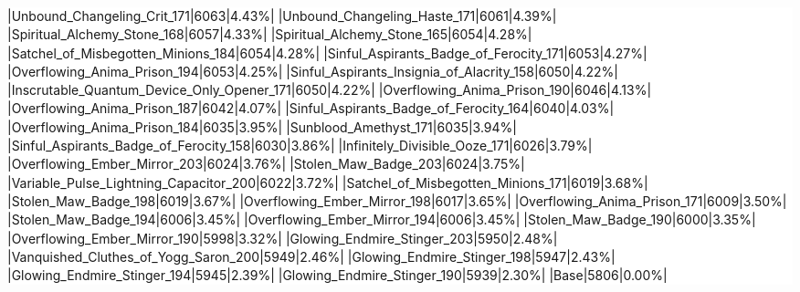 |Unbound_Changeling_Crit_171|6063|4.43%|
|Unbound_Changeling_Haste_171|6061|4.39%|
|Spiritual_Alchemy_Stone_168|6057|4.33%|
|Spiritual_Alchemy_Stone_165|6054|4.28%|
|Satchel_of_Misbegotten_Minions_184|6054|4.28%|
|Sinful_Aspirants_Badge_of_Ferocity_171|6053|4.27%|
|Overflowing_Anima_Prison_194|6053|4.25%|
|Sinful_Aspirants_Insignia_of_Alacrity_158|6050|4.22%|
|Inscrutable_Quantum_Device_Only_Opener_171|6050|4.22%|
|Overflowing_Anima_Prison_190|6046|4.13%|
|Overflowing_Anima_Prison_187|6042|4.07%|
|Sinful_Aspirants_Badge_of_Ferocity_164|6040|4.03%|
|Overflowing_Anima_Prison_184|6035|3.95%|
|Sunblood_Amethyst_171|6035|3.94%|
|Sinful_Aspirants_Badge_of_Ferocity_158|6030|3.86%|
|Infinitely_Divisible_Ooze_171|6026|3.79%|
|Overflowing_Ember_Mirror_203|6024|3.76%|
|Stolen_Maw_Badge_203|6024|3.75%|
|Variable_Pulse_Lightning_Capacitor_200|6022|3.72%|
|Satchel_of_Misbegotten_Minions_171|6019|3.68%|
|Stolen_Maw_Badge_198|6019|3.67%|
|Overflowing_Ember_Mirror_198|6017|3.65%|
|Overflowing_Anima_Prison_171|6009|3.50%|
|Stolen_Maw_Badge_194|6006|3.45%|
|Overflowing_Ember_Mirror_194|6006|3.45%|
|Stolen_Maw_Badge_190|6000|3.35%|
|Overflowing_Ember_Mirror_190|5998|3.32%|
|Glowing_Endmire_Stinger_203|5950|2.48%|
|Vanquished_Cluthes_of_Yogg_Saron_200|5949|2.46%|
|Glowing_Endmire_Stinger_198|5947|2.43%|
|Glowing_Endmire_Stinger_194|5945|2.39%|
|Glowing_Endmire_Stinger_190|5939|2.30%|
|Base|5806|0.00%|
